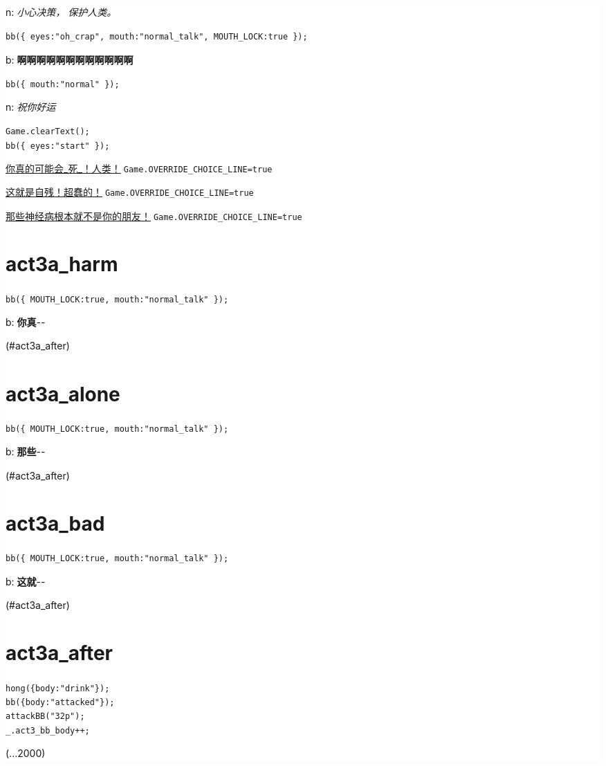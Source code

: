 n: *小心决策， 保护人类。*

`bb({ eyes:"oh_crap", mouth:"normal_talk", MOUTH_LOCK:true });`

b: **啊啊啊啊啊啊啊啊啊啊啊啊**

`bb({ mouth:"normal" });`

n: *祝你好运*

```
Game.clearText();
bb({ eyes:"start" });
```

[你真的可能会_死_！人类！](#act3a_harm) `Game.OVERRIDE_CHOICE_LINE=true`

[这就是自残！超蠢的！](#act3a_bad) `Game.OVERRIDE_CHOICE_LINE=true`

[那些神经病根本就不是你的朋友！](#act3a_alone) `Game.OVERRIDE_CHOICE_LINE=true`

# act3a_harm

`bb({ MOUTH_LOCK:true, mouth:"normal_talk" });`

b: **你真**--

(#act3a_after)

# act3a_alone

`bb({ MOUTH_LOCK:true, mouth:"normal_talk" });`

b: **那些**--

(#act3a_after)

# act3a_bad

`bb({ MOUTH_LOCK:true, mouth:"normal_talk" });`

b: **这就**--

(#act3a_after)

# act3a_after

```
hong({body:"drink"});
bb({body:"attacked"});
attackBB("32p");
_.act3_bb_body++;
```

(...2000)
